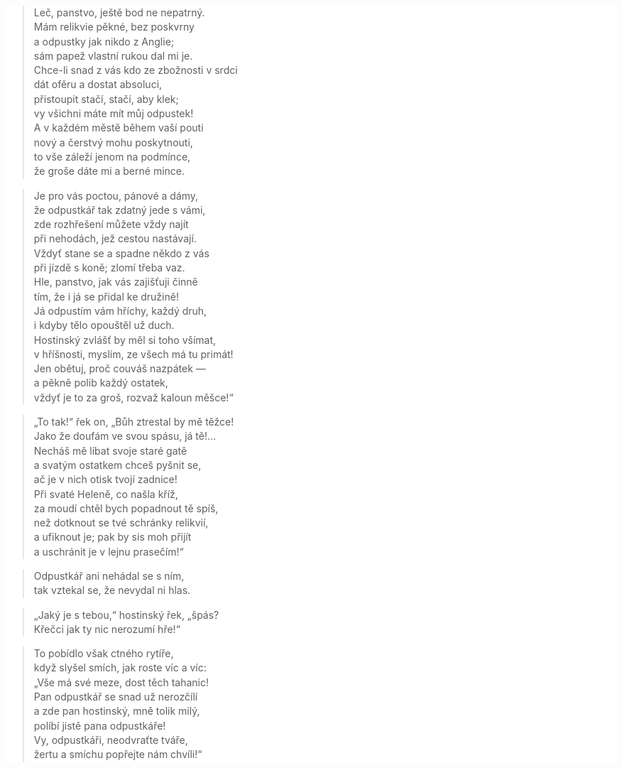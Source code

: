 > Leč, panstvo, ještě bod ne nepatrný.  
> Mám relikvie pěkné, bez poskvrny  
> a odpustky jak nikdo z Anglie;  
> sám papež vlastní rukou dal mi je.  
> Chce-li snad z vás kdo ze zbožnosti v srdci  
> dát ofěru a dostat absoluci,  
> přistoupit stačí, stačí, aby klek;  
> vy všichni máte mít můj odpustek!  
> A v každém městě během vaší pouti  
> nový a čerstvý mohu poskytnouti,  
> to vše záleží jenom na podmínce,  
> že groše dáte mi a berné mince.

> Je pro vás poctou, pánové a dámy,  
> že odpustkář tak zdatný jede s vámi,  
> zde rozhřešení můžete vždy najít  
> při nehodách, jež cestou nastávají.  
> Vždyť stane se a spadne někdo z vás  
> při jízdě s koně; zlomí třeba vaz.  
> Hle, panstvo, jak vás zajišťuji činně  
> tím, že i já se přidal ke družině!  
> Já odpustím vám hříchy, každý druh,  
> i kdyby tělo opouštěl už duch.  
> Hostinský zvlášť by měl si toho všímat,  
> v hříšnosti, myslím, ze všech má tu primát!  
> Jen obětuj, proč couváš nazpátek —  
> a pěkně polib každý ostatek,  
> vždyť je to za groš, rozvaž kaloun měšce!“

> „To tak!“ řek on, „Bůh ztrestal by mě těžce!  
> Jako že doufám ve svou spásu, já tě!…  
> Necháš mě líbat svoje staré gatě  
> a svatým ostatkem chceš pyšnit se,  
> ač je v nich otisk tvojí zadnice!  
> Při svaté Heleně, co našla kříž,  
> za moudí chtěl bych popadnout tě spíš,  
> než dotknout se tvé schránky relikvií,  
> a ufiknout je; pak by sis moh přijít  
> a uschránit je v lejnu prasečím!“

> Odpustkář ani nehádal se s ním,  
> tak vztekal se, že nevydal ni hlas.

> „Jaký je s tebou,“ hostinský řek, „špás?  
> Křečci jak ty nic nerozumí hře!“

> To pobídlo však ctného rytíře,  
> když slyšel smích, jak roste víc a víc:  
> „Vše má své meze, dost těch tahanic!  
> Pan odpustkář se snad už nerozčílí  
> a zde pan hostinský, mně tolik milý,  
> políbí jistě pana odpustkáře!  
> Vy, odpustkáři, neodvraťte tváře,  
> žertu a smíchu popřejte nám chvíli!“
